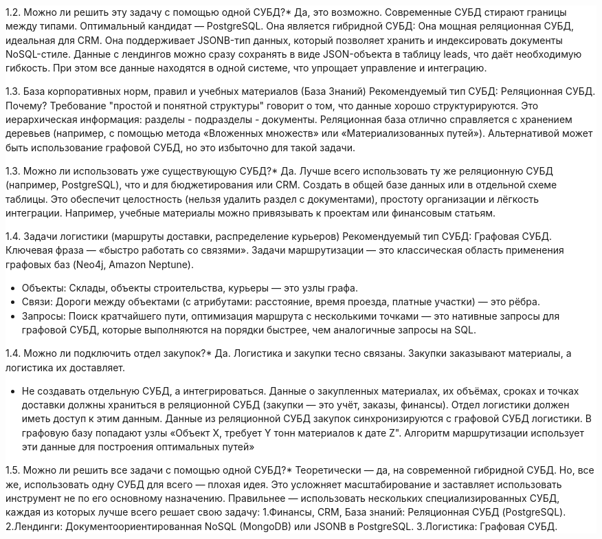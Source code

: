 1.2. Можно ли решить эту задачу с помощью одной СУБД?*
Да, это возможно. Современные СУБД стирают границы между типами.
Оптимальный кандидат — PostgreSQL. Она является гибридной СУБД:
Она мощная реляционная СУБД, идеальная для CRM.
Она поддерживает JSONB-тип данных, который позволяет хранить и индексировать
документы NoSQL-стиле. Данные с лендингов можно сразу сохранять в виде JSON-объекта в таблицу
leads, что даёт необходимую гибкость. При этом все данные находятся в одной системе,
 что упрощает управление и интеграцию.

1.3. База корпоративных норм, правил и учебных материалов (База Знаний)
Рекомендуемый тип СУБД: Реляционная СУБД.
Почему? Требование "простой и понятной структуры" говорит о том, что данные хорошо
 структурируются. Это иерархическая информация: разделы - подразделы - документы.
 Реляционная база отлично справляется с хранением деревьев  (например, с помощью метода
 «Вложенных множеств» или «Материализованных путей»). Альтернативой может быть использование
 графовой СУБД, но это избыточно для такой задачи.

1.3. Можно ли использовать уже существующую СУБД?*
 Да. Лучше всего использовать ту же реляционную СУБД (например, PostgreSQL), что и
 для бюджетирования или CRM.  Создать в общей базе данных или в отдельной схеме таблицы.
 Это обеспечит целостность (нельзя удалить раздел с документами),
 простоту организации и лёгкость интеграции. Например, учебные материалы можно привязывать
 к проектам  или финансовым статьям.

1.4. Задачи логистики (маршруты доставки, распределение курьеров)
Рекомендуемый тип СУБД: Графовая СУБД.
Ключевая фраза — «быстро работать со связями». Задачи маршрутизации — это классическая
 область применения графовых баз (Neo4j, Amazon Neptune).
-   Объекты: Склады, объекты строительства, курьеры — это узлы графа.
-  Связи: Дороги между объектами (с атрибутами: расстояние, время проезда,
 платные участки) — это рёбра. 
-  Запросы: Поиск кратчайшего пути, оптимизация маршрута с несколькими точками — это
 нативные запросы для графовой СУБД, которые выполняются на порядки быстрее, чем аналогичные
 запросы на SQL.

1.4. Можно ли подключить отдел закупок?*
Да. Логистика и закупки тесно связаны. Закупки заказывают материалы, а логистика их
 доставляет.
- Не создавать отдельную СУБД, а интегрироваться. Данные о закупленных материалах, их
 объёмах, сроках и точках доставки должны храниться в реляционной СУБД (закупки — это учёт,
 заказы, финансы). Отдел логистики должен иметь доступ к этим данным.
 Данные из реляционной СУБД закупок синхронизируются с графовой СУБД логистики. В графовую
 базу  попадают узлы «Объект X, требует Y тонн материалов к дате Z". Алгоритм маршрутизации
 использует эти данные для построения оптимальных путей»

1.5. Можно ли решить все задачи с помощью одной СУБД?*
Теоретически — да, на современной гибридной СУБД.
Но, все же, использовать одну СУБД для всего — плохая идея. Это усложняет масштабирование
и заставляет использовать инструмент не по его основному назначению.
Правильнее — использовать нескольких специализированных СУБД, каждая из которых лучше
 всего решает свою задачу:
1.Финансы, CRM, База знаний: Реляционная СУБД (PostgreSQL).
2.Лендинги: Документоориентированная NoSQL (MongoDB) или JSONB в PostgreSQL.
3.Логистика: Графовая СУБД.
